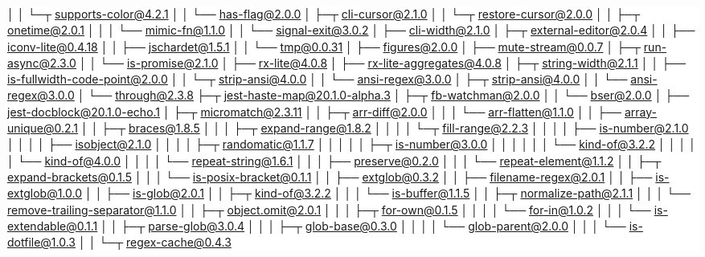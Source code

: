│ │ └─┬ supports-color@4.2.1 
│ │   └── has-flag@2.0.0 
│ ├─┬ cli-cursor@2.1.0 
│ │ └─┬ restore-cursor@2.0.0 
│ │   ├─┬ onetime@2.0.1 
│ │   │ └── mimic-fn@1.1.0 
│ │   └── signal-exit@3.0.2 
│ ├── cli-width@2.1.0 
│ ├─┬ external-editor@2.0.4 
│ │ ├── iconv-lite@0.4.18 
│ │ ├── jschardet@1.5.1 
│ │ └── tmp@0.0.31 
│ ├── figures@2.0.0 
│ ├── mute-stream@0.0.7 
│ ├─┬ run-async@2.3.0 
│ │ └── is-promise@2.1.0 
│ ├── rx-lite@4.0.8 
│ ├── rx-lite-aggregates@4.0.8 
│ ├─┬ string-width@2.1.1 
│ │ ├── is-fullwidth-code-point@2.0.0 
│ │ └─┬ strip-ansi@4.0.0 
│ │   └── ansi-regex@3.0.0 
│ ├─┬ strip-ansi@4.0.0 
│ │ └── ansi-regex@3.0.0 
│ └── through@2.3.8 
├─┬ jest-haste-map@20.1.0-alpha.3 
│ ├─┬ fb-watchman@2.0.0 
│ │ └── bser@2.0.0 
│ ├── jest-docblock@20.1.0-echo.1 
│ ├─┬ micromatch@2.3.11 
│ │ ├─┬ arr-diff@2.0.0 
│ │ │ └── arr-flatten@1.1.0 
│ │ ├── array-unique@0.2.1 
│ │ ├─┬ braces@1.8.5 
│ │ │ ├─┬ expand-range@1.8.2 
│ │ │ │ └─┬ fill-range@2.2.3 
│ │ │ │   ├── is-number@2.1.0 
│ │ │ │   ├── isobject@2.1.0 
│ │ │ │   ├─┬ randomatic@1.1.7 
│ │ │ │   │ ├─┬ is-number@3.0.0 
│ │ │ │   │ │ └── kind-of@3.2.2 
│ │ │ │   │ └── kind-of@4.0.0 
│ │ │ │   └── repeat-string@1.6.1 
│ │ │ ├── preserve@0.2.0 
│ │ │ └── repeat-element@1.1.2 
│ │ ├─┬ expand-brackets@0.1.5 
│ │ │ └── is-posix-bracket@0.1.1 
│ │ ├── extglob@0.3.2 
│ │ ├── filename-regex@2.0.1 
│ │ ├── is-extglob@1.0.0 
│ │ ├── is-glob@2.0.1 
│ │ ├─┬ kind-of@3.2.2 
│ │ │ └── is-buffer@1.1.5 
│ │ ├─┬ normalize-path@2.1.1 
│ │ │ └── remove-trailing-separator@1.1.0 
│ │ ├─┬ object.omit@2.0.1 
│ │ │ ├─┬ for-own@0.1.5 
│ │ │ │ └── for-in@1.0.2 
│ │ │ └── is-extendable@0.1.1 
│ │ ├─┬ parse-glob@3.0.4 
│ │ │ ├─┬ glob-base@0.3.0 
│ │ │ │ └── glob-parent@2.0.0 
│ │ │ └── is-dotfile@1.0.3 
│ │ └─┬ regex-cache@0.4.3 